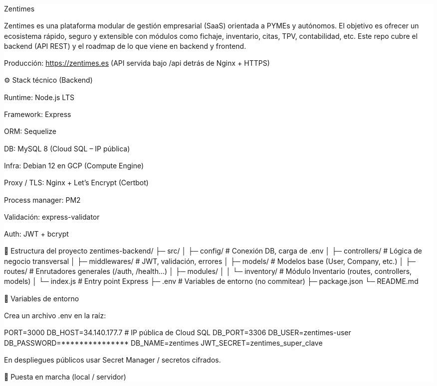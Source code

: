 Zentimes

Zentimes es una plataforma modular de gestión empresarial (SaaS) orientada a PYMEs y autónomos. El objetivo es ofrecer un ecosistema rápido, seguro y extensible con módulos como fichaje, inventario, citas, TPV, contabilidad, etc.
Este repo cubre el backend (API REST) y el roadmap de lo que viene en backend y frontend.

Producción: https://zentimes.es (API servida bajo /api detrás de Nginx + HTTPS)

⚙️ Stack técnico (Backend)

Runtime: Node.js LTS

Framework: Express

ORM: Sequelize

DB: MySQL 8 (Cloud SQL – IP pública)

Infra: Debian 12 en GCP (Compute Engine)

Proxy / TLS: Nginx + Let’s Encrypt (Certbot)

Process manager: PM2

Validación: express-validator

Auth: JWT + bcrypt

📁 Estructura del proyecto
zentimes-backend/
├─ src/
│  ├─ config/           # Conexión DB, carga de .env
│  ├─ controllers/      # Lógica de negocio transversal
│  ├─ middlewares/      # JWT, validación, errores
│  ├─ models/           # Modelos base (User, Company, etc.)
│  ├─ routes/           # Enrutadores generales (/auth, /health...)
│  ├─ modules/
│  │  └─ inventory/     # Módulo Inventario (routes, controllers, models)
│  └─ index.js          # Entry point Express
├─ .env                 # Variables de entorno (no commitear)
├─ package.json
└─ README.md

🔐 Variables de entorno

Crea un archivo .env en la raíz:

PORT=3000
DB_HOST=34.140.177.7        # IP pública de Cloud SQL
DB_PORT=3306
DB_USER=zentimes-user
DB_PASSWORD=***************
DB_NAME=zentimes
JWT_SECRET=zentimes_super_clave


En despliegues públicos usar Secret Manager / secretos cifrados.

🚀 Puesta en marcha (local / servidor)
